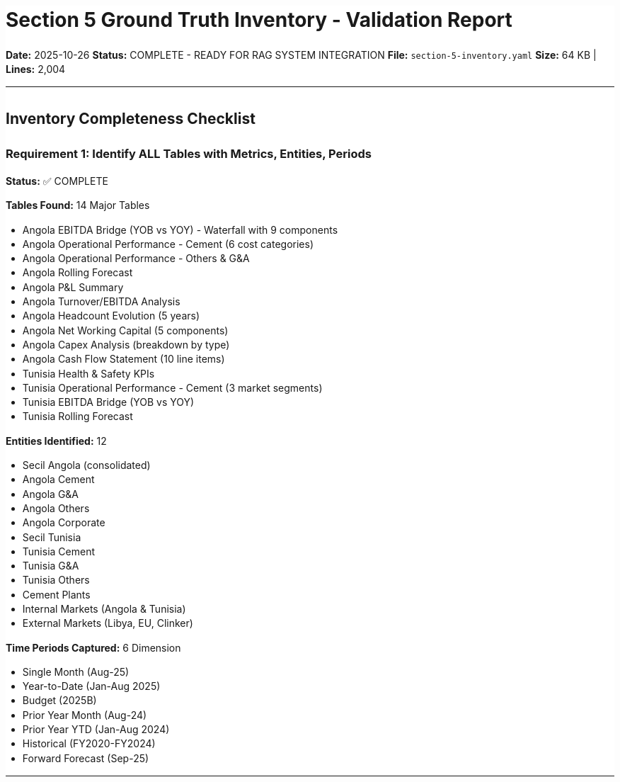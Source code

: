 # Section 5 Ground Truth Inventory - Validation Report
**Date:** 2025-10-26
**Status:** COMPLETE - READY FOR RAG SYSTEM INTEGRATION
**File:** `section-5-inventory.yaml`
**Size:** 64 KB | **Lines:** 2,004

---

## Inventory Completeness Checklist

### Requirement 1: Identify ALL Tables with Metrics, Entities, Periods
**Status:** ✅ COMPLETE

**Tables Found:** 14 Major Tables
- Angola EBITDA Bridge (YOB vs YOY) - Waterfall with 9 components
- Angola Operational Performance - Cement (6 cost categories)
- Angola Operational Performance - Others & G&A
- Angola Rolling Forecast
- Angola P&L Summary
- Angola Turnover/EBITDA Analysis
- Angola Headcount Evolution (5 years)
- Angola Net Working Capital (5 components)
- Angola Capex Analysis (breakdown by type)
- Angola Cash Flow Statement (10 line items)
- Tunisia Health & Safety KPIs
- Tunisia Operational Performance - Cement (3 market segments)
- Tunisia EBITDA Bridge (YOB vs YOY)
- Tunisia Rolling Forecast

**Entities Identified:** 12
- Secil Angola (consolidated)
- Angola Cement
- Angola G&A
- Angola Others
- Angola Corporate
- Secil Tunisia
- Tunisia Cement
- Tunisia G&A
- Tunisia Others
- Cement Plants
- Internal Markets (Angola & Tunisia)
- External Markets (Libya, EU, Clinker)

**Time Periods Captured:** 6 Dimension
- Single Month (Aug-25)
- Year-to-Date (Jan-Aug 2025)
- Budget (2025B)
- Prior Year Month (Aug-24)
- Prior Year YTD (Jan-Aug 2024)
- Historical (FY2020-FY2024)
- Forward Forecast (Sep-25)

---